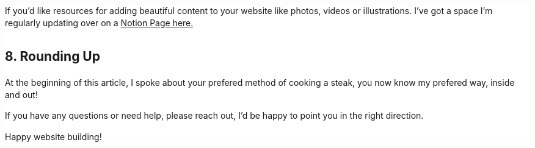 If you’d like resources for adding beautiful content to your website like photos, videos or illustrations. I’ve got a space I’m regularly updating over on a [Notion Page here.](https://www.notion.so/mrashleyball/Resources-3326cd203d1c43ddb2f956af257d9082)

## 8. Rounding Up

At the beginning of this article, I spoke about your prefered method of cooking a steak, you now know my prefered way, inside and out!

If you have any questions or need help, please reach out, I’d be happy to point you in the right direction.

Happy website building!